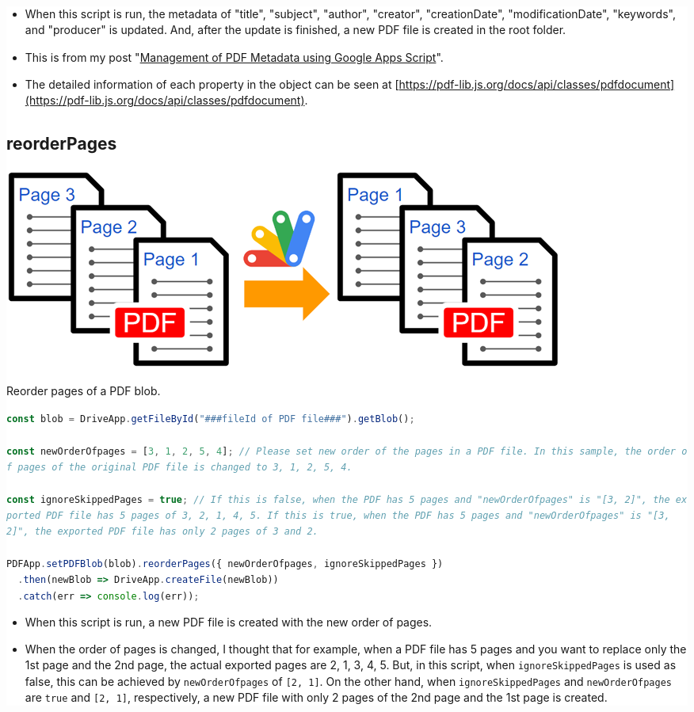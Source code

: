 - When this script is run, the metadata of "title", "subject", "author", "creator", "creationDate", "modificationDate", "keywords", and "producer" is updated. And, after the update is finished, a new PDF file is created in the root folder.

- This is from my post "[Management of PDF Metadata using Google Apps Script](https://medium.com/google-cloud/management-of-pdf-metadata-using-google-apps-script-60fd41f4fc16)".

- The detailed information of each property in the object can be seen at [https://pdf-lib.js.org/docs/api/classes/pdfdocument](https://pdf-lib.js.org/docs/api/classes/pdfdocument).

<a name="reorderpages"></a>

## reorderPages

![](images/fig4.png)

Reorder pages of a PDF blob.

```javascript
const blob = DriveApp.getFileById("###fileId of PDF file###").getBlob();

const newOrderOfpages = [3, 1, 2, 5, 4]; // Please set new order of the pages in a PDF file. In this sample, the order of pages of the original PDF file is changed to 3, 1, 2, 5, 4.

const ignoreSkippedPages = true; // If this is false, when the PDF has 5 pages and "newOrderOfpages" is "[3, 2]", the exported PDF file has 5 pages of 3, 2, 1, 4, 5. If this is true, when the PDF has 5 pages and "newOrderOfpages" is "[3, 2]", the exported PDF file has only 2 pages of 3 and 2.

PDFApp.setPDFBlob(blob).reorderPages({ newOrderOfpages, ignoreSkippedPages })
  .then(newBlob => DriveApp.createFile(newBlob))
  .catch(err => console.log(err));
```

- When this script is run, a new PDF file is created with the new order of pages.

- When the order of pages is changed, I thought that for example, when a PDF file has 5 pages and you want to replace only the 1st page and the 2nd page, the actual exported pages are 2, 1, 3, 4, 5. But, in this script, when `ignoreSkippedPages` is used as false, this can be achieved by `newOrderOfpages` of `[2, 1]`. On the other hand, when `ignoreSkippedPages` and `newOrderOfpages` are `true` and `[2, 1]`, respectively, a new PDF file with only 2 pages of the 2nd page and the 1st page is created.
